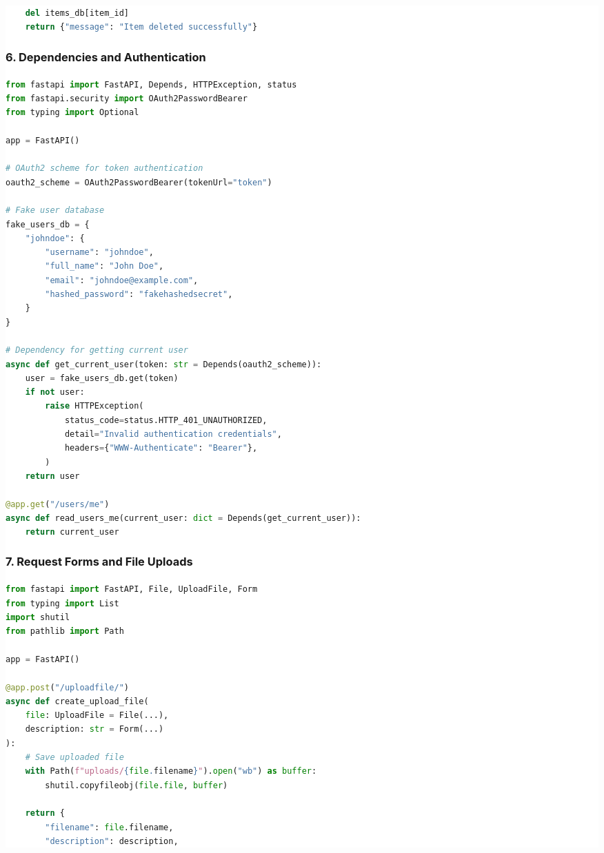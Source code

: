 ```python
    del items_db[item_id]
    return {"message": "Item deleted successfully"}
```

### 6. Dependencies and Authentication

```python
from fastapi import FastAPI, Depends, HTTPException, status
from fastapi.security import OAuth2PasswordBearer
from typing import Optional

app = FastAPI()

# OAuth2 scheme for token authentication
oauth2_scheme = OAuth2PasswordBearer(tokenUrl="token")

# Fake user database
fake_users_db = {
    "johndoe": {
        "username": "johndoe",
        "full_name": "John Doe",
        "email": "johndoe@example.com",
        "hashed_password": "fakehashedsecret",
    }
}

# Dependency for getting current user
async def get_current_user(token: str = Depends(oauth2_scheme)):
    user = fake_users_db.get(token)
    if not user:
        raise HTTPException(
            status_code=status.HTTP_401_UNAUTHORIZED,
            detail="Invalid authentication credentials",
            headers={"WWW-Authenticate": "Bearer"},
        )
    return user

@app.get("/users/me")
async def read_users_me(current_user: dict = Depends(get_current_user)):
    return current_user
```

### 7. Request Forms and File Uploads

```python
from fastapi import FastAPI, File, UploadFile, Form
from typing import List
import shutil
from pathlib import Path

app = FastAPI()

@app.post("/uploadfile/")
async def create_upload_file(
    file: UploadFile = File(...),
    description: str = Form(...)
):
    # Save uploaded file
    with Path(f"uploads/{file.filename}").open("wb") as buffer:
        shutil.copyfileobj(file.file, buffer)

    return {
        "filename": file.filename,
        "description": description,
```